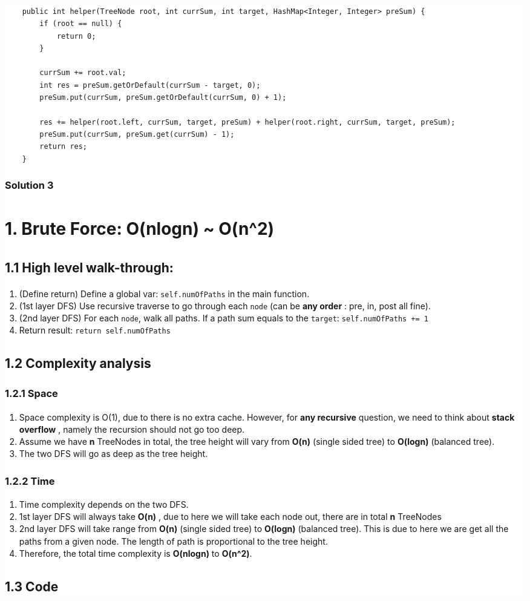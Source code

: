         public int helper(TreeNode root, int currSum, int target, HashMap<Integer, Integer> preSum) {
            if (root == null) {
                return 0;
            }
            
            currSum += root.val;
            int res = preSum.getOrDefault(currSum - target, 0);
            preSum.put(currSum, preSum.getOrDefault(currSum, 0) + 1);
            
            res += helper(root.left, currSum, target, preSum) + helper(root.right, currSum, target, preSum);
            preSum.put(currSum, preSum.get(currSum) - 1);
            return res;
        }
    


### Solution 3
# 1\. Brute Force: O(nlogn) ~ O(n^2)

## 1.1 High level walk-through:

  1. (Define return) Define a global var: `self.numOfPaths` in the main function.
  2. (1st layer DFS) Use recursive traverse to go through each `node` (can be **any order** : pre, in, post all fine).
  3. (2nd layer DFS) For each `node`, walk all paths. If a path sum equals to the `target`: `self.numOfPaths += 1`
  4. Return result: `return self.numOfPaths`

## 1.2 Complexity analysis

### 1.2.1 Space

  1. Space complexity is O(1), due to there is no extra cache. However, for **any recursive** question, we need to think about **stack overflow** , namely the recursion should not go too deep.
  2. Assume we have **n** TreeNodes in total, the tree height will vary from **O(n)** (single sided tree) to **O(logn)** (balanced tree).
  3. The two DFS will go as deep as the tree height.

### 1.2.2 Time

  1. Time complexity depends on the two DFS.
  2. 1st layer DFS will always take **O(n)** , due to here we will take each node out, there are in total **n** TreeNodes
  3. 2nd layer DFS will take range from **O(n)** (single sided tree) to **O(logn)** (balanced tree). This is due to here we are get all the paths from a given node. The length of path is proportional to the tree height.
  4. Therefore, the total time complexity is **O(nlogn)** to **O(n^2)**.

## 1.3 Code
